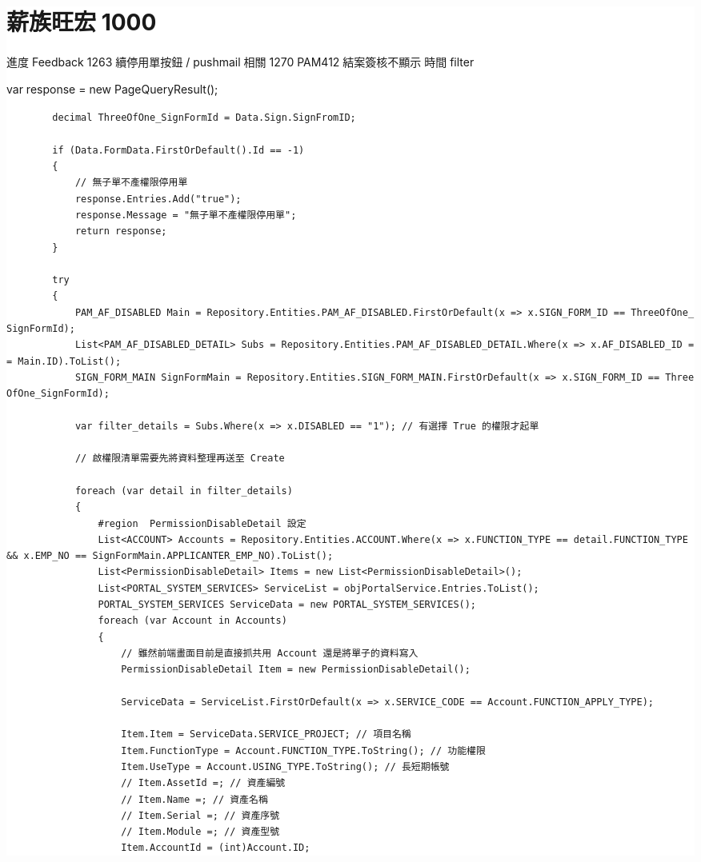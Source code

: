 # 薪族旺宏 1000

進度
Feedback
1263 續停用單按鈕 / pushmail 相關
1270 PAM412 結案簽核不顯示 時間 filter

var response = new PageQueryResult<string>();

            decimal ThreeOfOne_SignFormId = Data.Sign.SignFromID;

            if (Data.FormData.FirstOrDefault().Id == -1)
            {
                // 無子單不產權限停用單
                response.Entries.Add("true");
                response.Message = "無子單不產權限停用單";
                return response;
            }

            try
            {
                PAM_AF_DISABLED Main = Repository.Entities.PAM_AF_DISABLED.FirstOrDefault(x => x.SIGN_FORM_ID == ThreeOfOne_SignFormId);
                List<PAM_AF_DISABLED_DETAIL> Subs = Repository.Entities.PAM_AF_DISABLED_DETAIL.Where(x => x.AF_DISABLED_ID == Main.ID).ToList();
                SIGN_FORM_MAIN SignFormMain = Repository.Entities.SIGN_FORM_MAIN.FirstOrDefault(x => x.SIGN_FORM_ID == ThreeOfOne_SignFormId);

                var filter_details = Subs.Where(x => x.DISABLED == "1"); // 有選擇 True 的權限才起單

                // 啟權限清單需要先將資料整理再送至 Create

                foreach (var detail in filter_details)
                {
                    #region  PermissionDisableDetail 設定
                    List<ACCOUNT> Accounts = Repository.Entities.ACCOUNT.Where(x => x.FUNCTION_TYPE == detail.FUNCTION_TYPE && x.EMP_NO == SignFormMain.APPLICANTER_EMP_NO).ToList();
                    List<PermissionDisableDetail> Items = new List<PermissionDisableDetail>();
                    List<PORTAL_SYSTEM_SERVICES> ServiceList = objPortalService.Entries.ToList();
                    PORTAL_SYSTEM_SERVICES ServiceData = new PORTAL_SYSTEM_SERVICES();
                    foreach (var Account in Accounts)
                    {
                        // 雖然前端畫面目前是直接抓共用 Account 還是將單子的資料寫入
                        PermissionDisableDetail Item = new PermissionDisableDetail();

                        ServiceData = ServiceList.FirstOrDefault(x => x.SERVICE_CODE == Account.FUNCTION_APPLY_TYPE);

                        Item.Item = ServiceData.SERVICE_PROJECT; // 項目名稱
                        Item.FunctionType = Account.FUNCTION_TYPE.ToString(); // 功能權限
                        Item.UseType = Account.USING_TYPE.ToString(); // 長短期帳號
                        // Item.AssetId =; // 資產編號
                        // Item.Name =; // 資產名稱
                        // Item.Serial =; // 資產序號
                        // Item.Module =; // 資產型號
                        Item.AccountId = (int)Account.ID;
